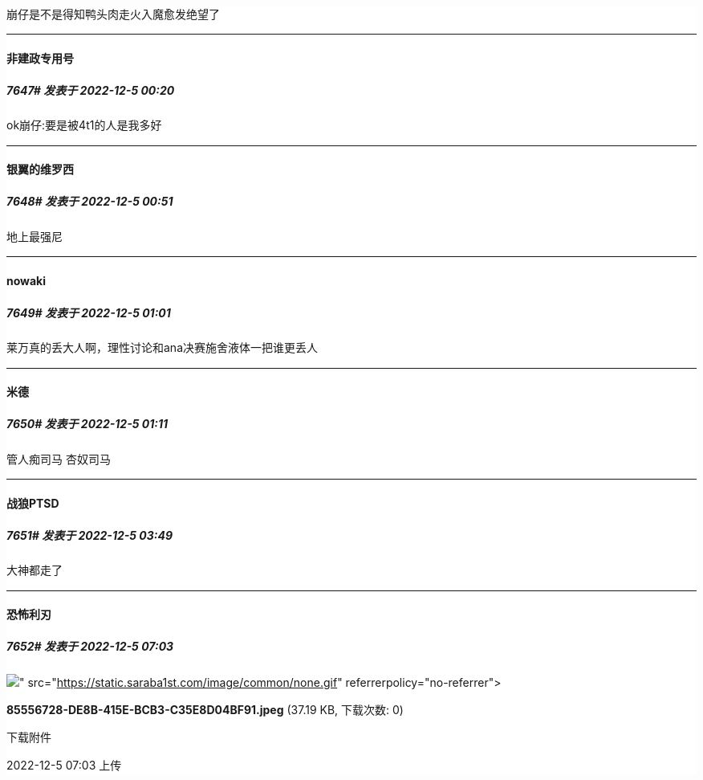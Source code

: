 崩仔是不是得知鸭头肉走火入魔愈发绝望了

*****

####  非建政专用号  
##### 7647#       发表于 2022-12-5 00:20

ok崩仔:要是被4t1的人是我多好



*****

####  银翼的维罗西  
##### 7648#       发表于 2022-12-5 00:51

地上最强尼

*****

####  nowaki  
##### 7649#       发表于 2022-12-5 01:01

莱万真的丢大人啊，理性讨论和ana决赛施舍液体一把谁更丢人



*****

####  米德  
##### 7650#       发表于 2022-12-5 01:11

管人痴司马 杏奴司马



*****

####  战狼PTSD  
##### 7651#       发表于 2022-12-5 03:49

大神都走了



*****

####  恐怖利刃  
##### 7652#       发表于 2022-12-5 07:03

<img src="https://img.saraba1st.com/forum/202212/05/070353vjf0ckzzv08cvxku.jpeg" referrerpolicy="no-referrer">" src="https://static.saraba1st.com/image/common/none.gif" referrerpolicy="no-referrer">

<strong>85556728-DE8B-415E-BCB3-C35E8D04BF91.jpeg</strong> (37.19 KB, 下载次数: 0)

下载附件

2022-12-5 07:03 上传

